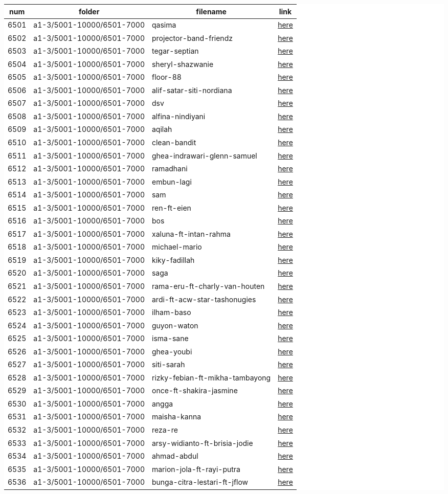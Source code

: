 |  num  | folder | filename | link |
|-------|--------|----------|------|
|6501|a1-3/5001-10000/6501-7000|qasima|[here](https://cdn.jsdelivr.net/gh/guitarchord/a1-3/5001-10000/6501-7000/qasima.webp)|
|6502|a1-3/5001-10000/6501-7000|projector-band-friendz|[here](https://cdn.jsdelivr.net/gh/guitarchord/a1-3/5001-10000/6501-7000/projector-band-friendz.webp)|
|6503|a1-3/5001-10000/6501-7000|tegar-septian|[here](https://cdn.jsdelivr.net/gh/guitarchord/a1-3/5001-10000/6501-7000/tegar-septian.webp)|
|6504|a1-3/5001-10000/6501-7000|sheryl-shazwanie|[here](https://cdn.jsdelivr.net/gh/guitarchord/a1-3/5001-10000/6501-7000/sheryl-shazwanie.webp)|
|6505|a1-3/5001-10000/6501-7000|floor-88|[here](https://cdn.jsdelivr.net/gh/guitarchord/a1-3/5001-10000/6501-7000/floor-88.webp)|
|6506|a1-3/5001-10000/6501-7000|alif-satar-siti-nordiana|[here](https://cdn.jsdelivr.net/gh/guitarchord/a1-3/5001-10000/6501-7000/alif-satar-siti-nordiana.webp)|
|6507|a1-3/5001-10000/6501-7000|dsv|[here](https://cdn.jsdelivr.net/gh/guitarchord/a1-3/5001-10000/6501-7000/dsv.webp)|
|6508|a1-3/5001-10000/6501-7000|alfina-nindiyani|[here](https://cdn.jsdelivr.net/gh/guitarchord/a1-3/5001-10000/6501-7000/alfina-nindiyani.webp)|
|6509|a1-3/5001-10000/6501-7000|aqilah|[here](https://cdn.jsdelivr.net/gh/guitarchord/a1-3/5001-10000/6501-7000/aqilah.webp)|
|6510|a1-3/5001-10000/6501-7000|clean-bandit|[here](https://cdn.jsdelivr.net/gh/guitarchord/a1-3/5001-10000/6501-7000/clean-bandit.webp)|
|6511|a1-3/5001-10000/6501-7000|ghea-indrawari-glenn-samuel|[here](https://cdn.jsdelivr.net/gh/guitarchord/a1-3/5001-10000/6501-7000/ghea-indrawari-glenn-samuel.webp)|
|6512|a1-3/5001-10000/6501-7000|ramadhani|[here](https://cdn.jsdelivr.net/gh/guitarchord/a1-3/5001-10000/6501-7000/ramadhani.webp)|
|6513|a1-3/5001-10000/6501-7000|embun-lagi|[here](https://cdn.jsdelivr.net/gh/guitarchord/a1-3/5001-10000/6501-7000/embun-lagi.webp)|
|6514|a1-3/5001-10000/6501-7000|sam|[here](https://cdn.jsdelivr.net/gh/guitarchord/a1-3/5001-10000/6501-7000/sam.webp)|
|6515|a1-3/5001-10000/6501-7000|ren-ft-eien|[here](https://cdn.jsdelivr.net/gh/guitarchord/a1-3/5001-10000/6501-7000/ren-ft-eien.webp)|
|6516|a1-3/5001-10000/6501-7000|bos|[here](https://cdn.jsdelivr.net/gh/guitarchord/a1-3/5001-10000/6501-7000/bos.webp)|
|6517|a1-3/5001-10000/6501-7000|xaluna-ft-intan-rahma|[here](https://cdn.jsdelivr.net/gh/guitarchord/a1-3/5001-10000/6501-7000/xaluna-ft-intan-rahma.webp)|
|6518|a1-3/5001-10000/6501-7000|michael-mario|[here](https://cdn.jsdelivr.net/gh/guitarchord/a1-3/5001-10000/6501-7000/michael-mario.webp)|
|6519|a1-3/5001-10000/6501-7000|kiky-fadillah|[here](https://cdn.jsdelivr.net/gh/guitarchord/a1-3/5001-10000/6501-7000/kiky-fadillah.webp)|
|6520|a1-3/5001-10000/6501-7000|saga|[here](https://cdn.jsdelivr.net/gh/guitarchord/a1-3/5001-10000/6501-7000/saga.webp)|
|6521|a1-3/5001-10000/6501-7000|rama-eru-ft-charly-van-houten|[here](https://cdn.jsdelivr.net/gh/guitarchord/a1-3/5001-10000/6501-7000/rama-eru-ft-charly-van-houten.webp)|
|6522|a1-3/5001-10000/6501-7000|ardi-ft-acw-star-tashonugies|[here](https://cdn.jsdelivr.net/gh/guitarchord/a1-3/5001-10000/6501-7000/ardi-ft-acw-star-tashonugies.webp)|
|6523|a1-3/5001-10000/6501-7000|ilham-baso|[here](https://cdn.jsdelivr.net/gh/guitarchord/a1-3/5001-10000/6501-7000/ilham-baso.webp)|
|6524|a1-3/5001-10000/6501-7000|guyon-waton|[here](https://cdn.jsdelivr.net/gh/guitarchord/a1-3/5001-10000/6501-7000/guyon-waton.webp)|
|6525|a1-3/5001-10000/6501-7000|isma-sane|[here](https://cdn.jsdelivr.net/gh/guitarchord/a1-3/5001-10000/6501-7000/isma-sane.webp)|
|6526|a1-3/5001-10000/6501-7000|ghea-youbi|[here](https://cdn.jsdelivr.net/gh/guitarchord/a1-3/5001-10000/6501-7000/ghea-youbi.webp)|
|6527|a1-3/5001-10000/6501-7000|siti-sarah|[here](https://cdn.jsdelivr.net/gh/guitarchord/a1-3/5001-10000/6501-7000/siti-sarah.webp)|
|6528|a1-3/5001-10000/6501-7000|rizky-febian-ft-mikha-tambayong|[here](https://cdn.jsdelivr.net/gh/guitarchord/a1-3/5001-10000/6501-7000/rizky-febian-ft-mikha-tambayong.webp)|
|6529|a1-3/5001-10000/6501-7000|once-ft-shakira-jasmine|[here](https://cdn.jsdelivr.net/gh/guitarchord/a1-3/5001-10000/6501-7000/once-ft-shakira-jasmine.webp)|
|6530|a1-3/5001-10000/6501-7000|angga|[here](https://cdn.jsdelivr.net/gh/guitarchord/a1-3/5001-10000/6501-7000/angga.webp)|
|6531|a1-3/5001-10000/6501-7000|maisha-kanna|[here](https://cdn.jsdelivr.net/gh/guitarchord/a1-3/5001-10000/6501-7000/maisha-kanna.webp)|
|6532|a1-3/5001-10000/6501-7000|reza-re|[here](https://cdn.jsdelivr.net/gh/guitarchord/a1-3/5001-10000/6501-7000/reza-re.webp)|
|6533|a1-3/5001-10000/6501-7000|arsy-widianto-ft-brisia-jodie|[here](https://cdn.jsdelivr.net/gh/guitarchord/a1-3/5001-10000/6501-7000/arsy-widianto-ft-brisia-jodie.webp)|
|6534|a1-3/5001-10000/6501-7000|ahmad-abdul|[here](https://cdn.jsdelivr.net/gh/guitarchord/a1-3/5001-10000/6501-7000/ahmad-abdul.webp)|
|6535|a1-3/5001-10000/6501-7000|marion-jola-ft-rayi-putra|[here](https://cdn.jsdelivr.net/gh/guitarchord/a1-3/5001-10000/6501-7000/marion-jola-ft-rayi-putra.webp)|
|6536|a1-3/5001-10000/6501-7000|bunga-citra-lestari-ft-jflow|[here](https://cdn.jsdelivr.net/gh/guitarchord/a1-3/5001-10000/6501-7000/bunga-citra-lestari-ft-jflow.webp)|